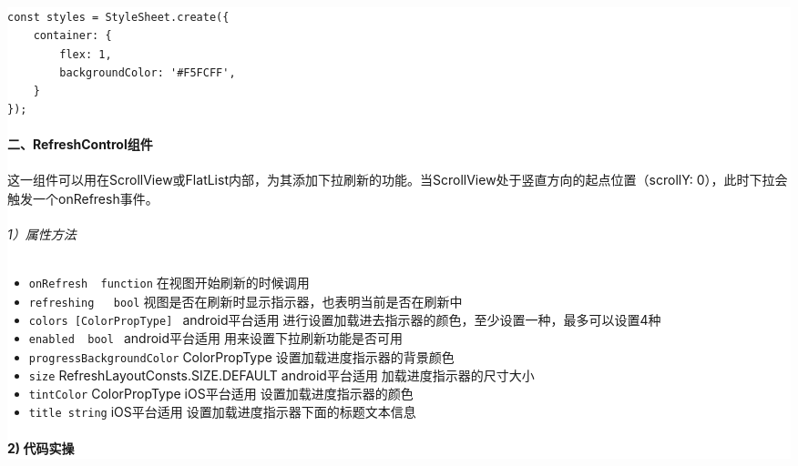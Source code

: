 ```
const styles = StyleSheet.create({
    container: {
        flex: 1,
        backgroundColor: '#F5FCFF',
    }
});

```



#### 二、RefreshControl组件

这一组件可以用在ScrollView或FlatList内部，为其添加下拉刷新的功能。当ScrollView处于竖直方向的起点位置（scrollY: 0），此时下拉会触发一个onRefresh事件。

###### 1）属性方法
- `onRefresh  function`   在视图开始刷新的时候调用
- `refreshing   bool`   视图是否在刷新时显示指示器，也表明当前是否在刷新中
- `colors [ColorPropType] `  android平台适用  进行设置加载进去指示器的颜色，至少设置一种，最多可以设置4种
- `enabled  bool `  android平台适用   用来设置下拉刷新功能是否可用
- `progressBackgroundColor` ColorPropType  设置加载进度指示器的背景颜色
- `size` RefreshLayoutConsts.SIZE.DEFAULT  android平台适用  加载进度指示器的尺寸大小 
- `tintColor` ColorPropType   iOS平台适用  设置加载进度指示器的颜色
- `title string` iOS平台适用  设置加载进度指示器下面的标题文本信息



#### 2) 代码实操
